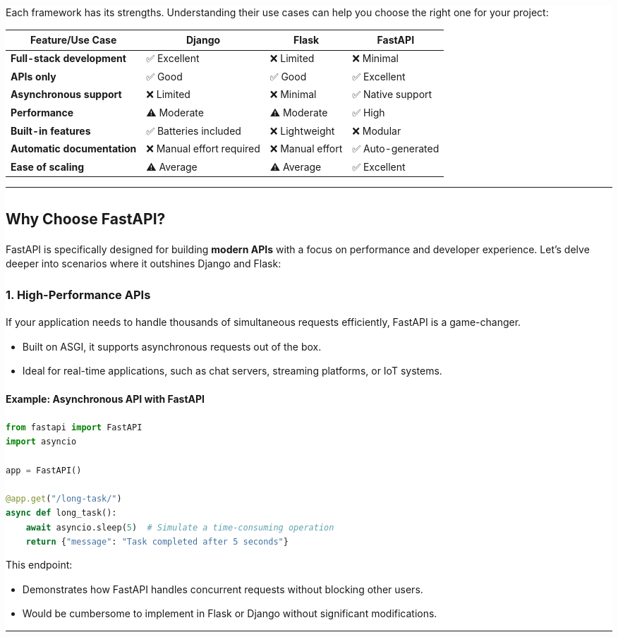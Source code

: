 Each framework has its strengths. Understanding their use cases can help you choose the right one for your project:

| **Feature/Use Case** | **Django** | **Flask** | **FastAPI** |
| --- | --- | --- | --- |
| **Full-stack development** | ✅ Excellent | ❌ Limited | ❌ Minimal |
| **APIs only** | ✅ Good | ✅ Good | ✅ Excellent |
| **Asynchronous support** | ❌ Limited | ❌ Minimal | ✅ Native support |
| **Performance** | ⚠️ Moderate | ⚠️ Moderate | ✅ High |
| **Built-in features** | ✅ Batteries included | ❌ Lightweight | ❌ Modular |
| **Automatic documentation** | ❌ Manual effort required | ❌ Manual effort | ✅ Auto-generated |
| **Ease of scaling** | ⚠️ Average | ⚠️ Average | ✅ Excellent |

---

## **Why Choose FastAPI?**

FastAPI is specifically designed for building **modern APIs** with a focus on performance and developer experience. Let’s delve deeper into scenarios where it outshines Django and Flask:

### 1\. **High-Performance APIs**

If your application needs to handle thousands of simultaneous requests efficiently, FastAPI is a game-changer.

* Built on ASGI, it supports asynchronous requests out of the box.
    
* Ideal for real-time applications, such as chat servers, streaming platforms, or IoT systems.
    

#### Example: Asynchronous API with FastAPI

```python
from fastapi import FastAPI
import asyncio

app = FastAPI()

@app.get("/long-task/")
async def long_task():
    await asyncio.sleep(5)  # Simulate a time-consuming operation
    return {"message": "Task completed after 5 seconds"}
```

This endpoint:

* Demonstrates how FastAPI handles concurrent requests without blocking other users.
    
* Would be cumbersome to implement in Flask or Django without significant modifications.
    

---